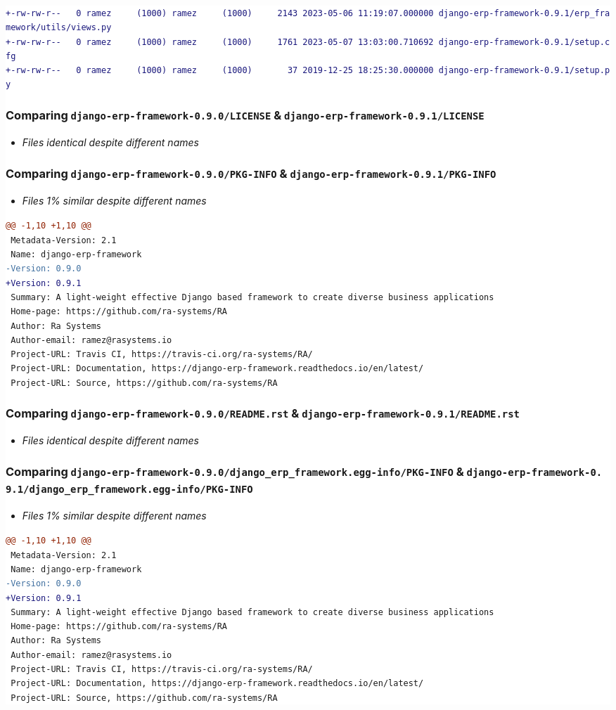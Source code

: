 ```diff
+-rw-rw-r--   0 ramez     (1000) ramez     (1000)     2143 2023-05-06 11:19:07.000000 django-erp-framework-0.9.1/erp_framework/utils/views.py
+-rw-rw-r--   0 ramez     (1000) ramez     (1000)     1761 2023-05-07 13:03:00.710692 django-erp-framework-0.9.1/setup.cfg
+-rw-rw-r--   0 ramez     (1000) ramez     (1000)       37 2019-12-25 18:25:30.000000 django-erp-framework-0.9.1/setup.py
```

### Comparing `django-erp-framework-0.9.0/LICENSE` & `django-erp-framework-0.9.1/LICENSE`

 * *Files identical despite different names*

### Comparing `django-erp-framework-0.9.0/PKG-INFO` & `django-erp-framework-0.9.1/PKG-INFO`

 * *Files 1% similar despite different names*

```diff
@@ -1,10 +1,10 @@
 Metadata-Version: 2.1
 Name: django-erp-framework
-Version: 0.9.0
+Version: 0.9.1
 Summary: A light-weight effective Django based framework to create diverse business applications
 Home-page: https://github.com/ra-systems/RA
 Author: Ra Systems
 Author-email: ramez@rasystems.io
 Project-URL: Travis CI, https://travis-ci.org/ra-systems/RA/
 Project-URL: Documentation, https://django-erp-framework.readthedocs.io/en/latest/
 Project-URL: Source, https://github.com/ra-systems/RA
```

### Comparing `django-erp-framework-0.9.0/README.rst` & `django-erp-framework-0.9.1/README.rst`

 * *Files identical despite different names*

### Comparing `django-erp-framework-0.9.0/django_erp_framework.egg-info/PKG-INFO` & `django-erp-framework-0.9.1/django_erp_framework.egg-info/PKG-INFO`

 * *Files 1% similar despite different names*

```diff
@@ -1,10 +1,10 @@
 Metadata-Version: 2.1
 Name: django-erp-framework
-Version: 0.9.0
+Version: 0.9.1
 Summary: A light-weight effective Django based framework to create diverse business applications
 Home-page: https://github.com/ra-systems/RA
 Author: Ra Systems
 Author-email: ramez@rasystems.io
 Project-URL: Travis CI, https://travis-ci.org/ra-systems/RA/
 Project-URL: Documentation, https://django-erp-framework.readthedocs.io/en/latest/
 Project-URL: Source, https://github.com/ra-systems/RA
```
